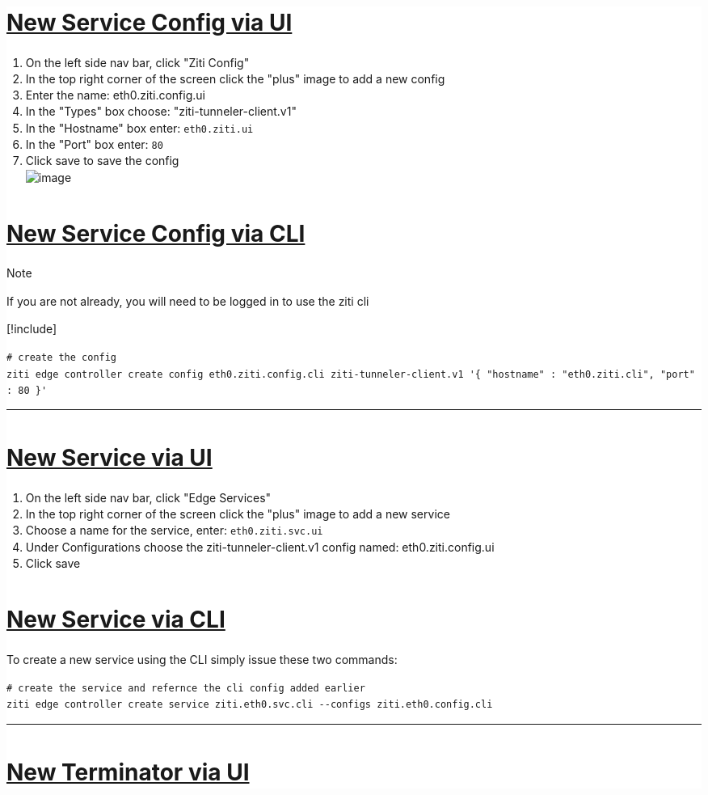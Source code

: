 # [New Service Config via UI](#tab/create-service-config-ui)

1. On the left side nav bar, click "Ziti Config"
1. In the top right corner of the screen click the "plus" image to add a new config
1. Enter the name: eth0.ziti.config.ui
1. In the "Types" box choose: "ziti-tunneler-client.v1"
1. In the "Hostname" box enter: `eth0.ziti.ui`
1. In the "Port" box enter: `80`
1. Click save to save the config<br>
![image](~/images/eth0.ui.png)

# [New Service Config via CLI](#tab/create-service-config-cli)

> [!NOTE]
> If you are not already, you will need to be logged in to use the ziti cli

[!include[](~/ziti/cli-snippets/login.md)]
    
    # create the config
    ziti edge controller create config eth0.ziti.config.cli ziti-tunneler-client.v1 '{ "hostname" : "eth0.ziti.cli", "port" : 80 }'

***

# [New Service via UI](#tab/create-service-ui)

1. On the left side nav bar, click "Edge Services"
1. In the top right corner of the screen click the "plus" image to add a new service
1. Choose a name for the service, enter: `eth0.ziti.svc.ui`
1. Under Configurations choose the ziti-tunneler-client.v1 config named: eth0.ziti.config.ui
1. Click save

# [New Service via CLI](#tab/create-service-cli)

To create a new service using the CLI simply issue these two commands:

    # create the service and refernce the cli config added earlier
    ziti edge controller create service ziti.eth0.svc.cli --configs ziti.eth0.config.cli

***

# [New Terminator via UI](#tab/create-terminator-ui)
